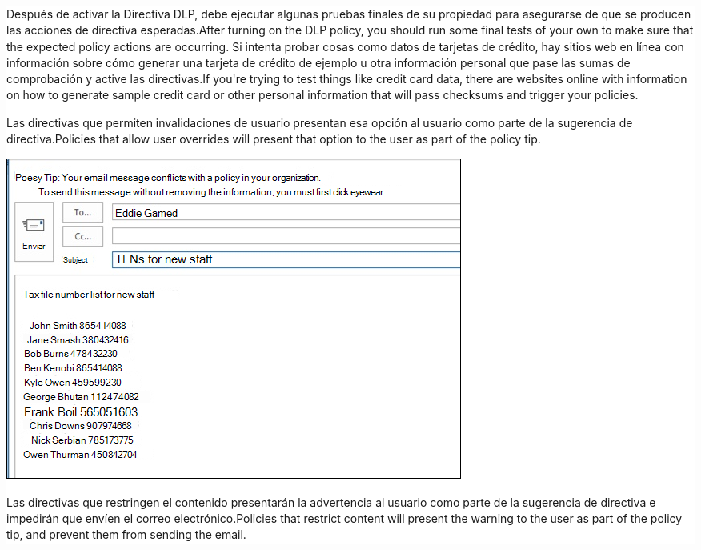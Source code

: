 <span data-ttu-id="3a07f-267">Después de activar la Directiva DLP, debe ejecutar algunas pruebas finales de su propiedad para asegurarse de que se producen las acciones de directiva esperadas.</span><span class="sxs-lookup"><span data-stu-id="3a07f-267">After turning on the DLP policy, you should run some final tests of your own to make sure that the expected policy actions are occurring.</span></span> <span data-ttu-id="3a07f-268">Si intenta probar cosas como datos de tarjetas de crédito, hay sitios web en línea con información sobre cómo generar una tarjeta de crédito de ejemplo u otra información personal que pase las sumas de comprobación y active las directivas.</span><span class="sxs-lookup"><span data-stu-id="3a07f-268">If you're trying to test things like credit card data, there are websites online with information on how to generate sample credit card or other personal information that will pass checksums and trigger your policies.</span></span>

<span data-ttu-id="3a07f-269">Las directivas que permiten invalidaciones de usuario presentan esa opción al usuario como parte de la sugerencia de directiva.</span><span class="sxs-lookup"><span data-stu-id="3a07f-269">Policies that allow user overrides will present that option to the user as part of the policy tip.</span></span>

![Sugerencia de directiva que permite al usuario invalidar](../media/DLP-create-test-tune-override-option.png)

<span data-ttu-id="3a07f-271">Las directivas que restringen el contenido presentarán la advertencia al usuario como parte de la sugerencia de directiva e impedirán que envíen el correo electrónico.</span><span class="sxs-lookup"><span data-stu-id="3a07f-271">Policies that restrict content will present the warning to the user as part of the policy tip, and prevent them from sending the email.</span></span>
